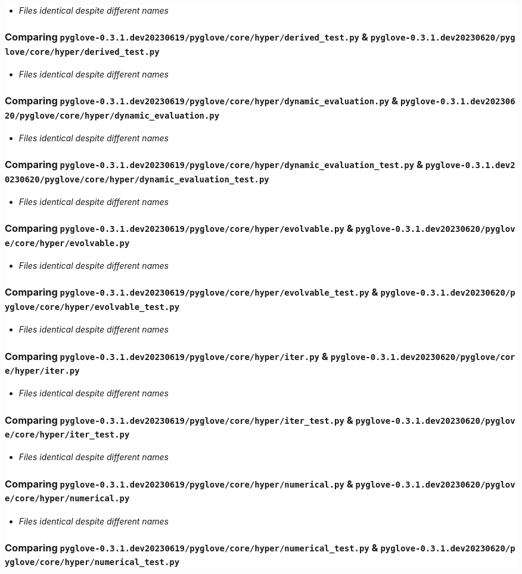  * *Files identical despite different names*

### Comparing `pyglove-0.3.1.dev20230619/pyglove/core/hyper/derived_test.py` & `pyglove-0.3.1.dev20230620/pyglove/core/hyper/derived_test.py`

 * *Files identical despite different names*

### Comparing `pyglove-0.3.1.dev20230619/pyglove/core/hyper/dynamic_evaluation.py` & `pyglove-0.3.1.dev20230620/pyglove/core/hyper/dynamic_evaluation.py`

 * *Files identical despite different names*

### Comparing `pyglove-0.3.1.dev20230619/pyglove/core/hyper/dynamic_evaluation_test.py` & `pyglove-0.3.1.dev20230620/pyglove/core/hyper/dynamic_evaluation_test.py`

 * *Files identical despite different names*

### Comparing `pyglove-0.3.1.dev20230619/pyglove/core/hyper/evolvable.py` & `pyglove-0.3.1.dev20230620/pyglove/core/hyper/evolvable.py`

 * *Files identical despite different names*

### Comparing `pyglove-0.3.1.dev20230619/pyglove/core/hyper/evolvable_test.py` & `pyglove-0.3.1.dev20230620/pyglove/core/hyper/evolvable_test.py`

 * *Files identical despite different names*

### Comparing `pyglove-0.3.1.dev20230619/pyglove/core/hyper/iter.py` & `pyglove-0.3.1.dev20230620/pyglove/core/hyper/iter.py`

 * *Files identical despite different names*

### Comparing `pyglove-0.3.1.dev20230619/pyglove/core/hyper/iter_test.py` & `pyglove-0.3.1.dev20230620/pyglove/core/hyper/iter_test.py`

 * *Files identical despite different names*

### Comparing `pyglove-0.3.1.dev20230619/pyglove/core/hyper/numerical.py` & `pyglove-0.3.1.dev20230620/pyglove/core/hyper/numerical.py`

 * *Files identical despite different names*

### Comparing `pyglove-0.3.1.dev20230619/pyglove/core/hyper/numerical_test.py` & `pyglove-0.3.1.dev20230620/pyglove/core/hyper/numerical_test.py`
